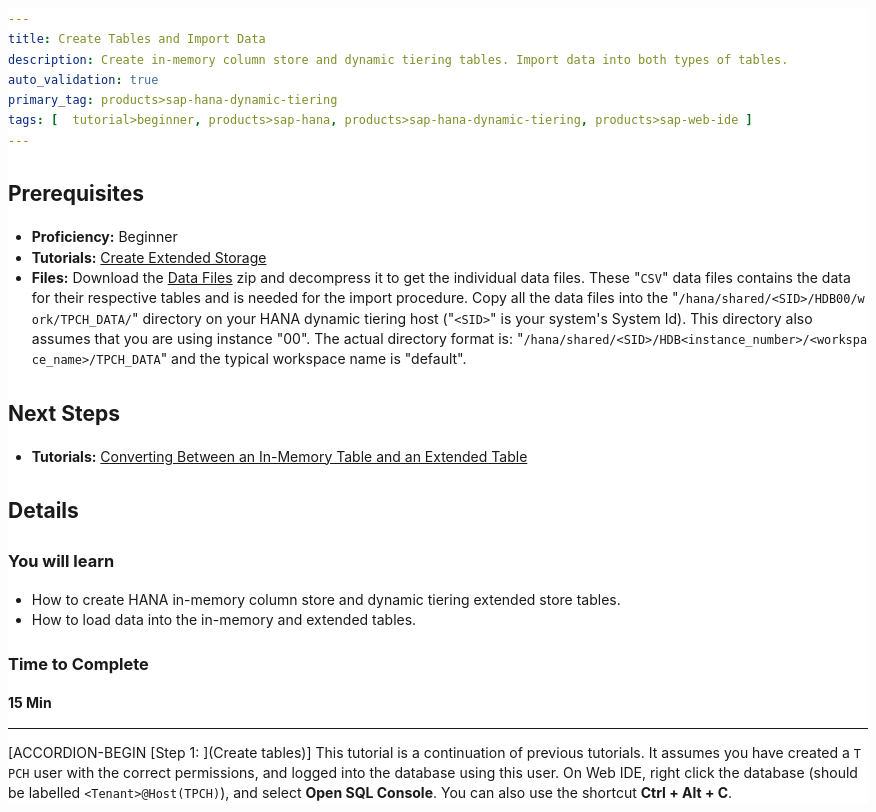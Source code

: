 ```yaml
---
title: Create Tables and Import Data
description: Create in-memory column store and dynamic tiering tables. Import data into both types of tables.
auto_validation: true
primary_tag: products>sap-hana-dynamic-tiering
tags: [  tutorial>beginner, products>sap-hana, products>sap-hana-dynamic-tiering, products>sap-web-ide ]
---
```


## Prerequisites  
 - **Proficiency:** Beginner
 - **Tutorials:** [Create Extended Storage](https://www.sap.com/developer/tutorials/hana-webide-dt-getting-started-2.html)
- **Files:** Download the [Data Files](https://s3.amazonaws.com/sapiq/Dynamic+Tiering+Quick+Start+Guide/SAP+HANA+Dynamic+Tiering+Quick+Start+Guide+-+Supporting+Files.zip) zip and decompress it to get the individual data files. These "`CSV`" data files contains the data for their respective tables and is needed for the import procedure. Copy all the data files into the "`/hana/shared/<SID>/HDB00/work/TPCH_DATA/`" directory on your HANA dynamic tiering host ("`<SID>`" is your system's System Id). This directory also assumes that you are using instance "00". The actual directory format is: "`/hana/shared/<SID>/HDB<instance_number>/<workspace_name>/TPCH_DATA`" and the typical workspace name is "default".

## Next Steps
  - **Tutorials:** [Converting Between an In-Memory Table and an Extended Table](https://www.sap.com/developer/tutorials/hana-webide-dt-getting-started-4.html)

## Details
### You will learn  
* How to create HANA in-memory column store and dynamic tiering extended store tables.
* How to load data into the in-memory and extended tables.

### Time to Complete
**15 Min**

---

[ACCORDION-BEGIN [Step 1: ](Create tables)]
This tutorial is a continuation of previous tutorials. It assumes you have created a `TPCH` user with the correct permissions, and logged into the database using this user. On Web IDE, right click the database (should be labelled `<Tenant>@Host(TPCH)`), and select **Open SQL Console**. You can also use the shortcut **Ctrl + Alt + C**.
